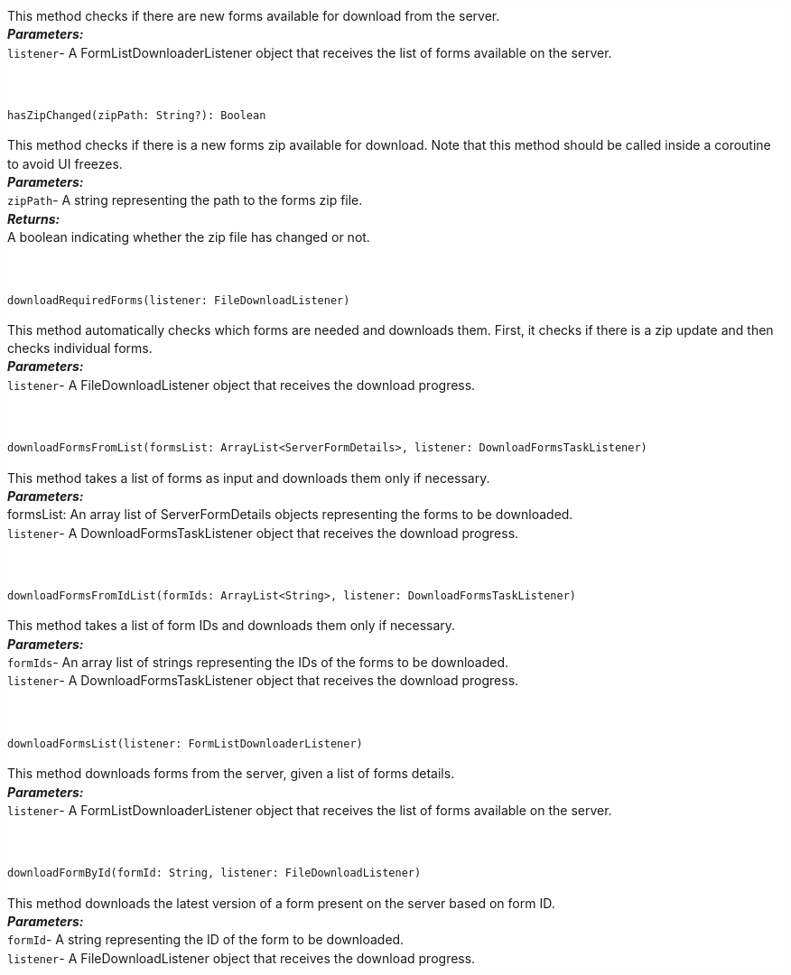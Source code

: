 This method checks if there are new forms available for download from the server. \
***Parameters:*** \
`listener`- A FormListDownloaderListener object that receives the list of forms available on the server.

<br>

`hasZipChanged(zipPath: String?): Boolean`

This method checks if there is a new forms zip available for download. Note that this method should be called inside a coroutine to avoid UI freezes. \
***Parameters:*** \
`zipPath`- A string representing the path to the forms zip file. \
***Returns:*** \
A boolean indicating whether the zip file has changed or not.

<br>

`downloadRequiredForms(listener: FileDownloadListener)`

This method automatically checks which forms are needed and downloads them. First, it checks if there is a zip update and then checks individual forms. \
***Parameters:*** \
`listener`- A FileDownloadListener object that receives the download progress.

<br>

`downloadFormsFromList(formsList: ArrayList<ServerFormDetails>, listener: DownloadFormsTaskListener)`

This method takes a list of forms as input and downloads them only if necessary. \
***Parameters:*** \
formsList: An array list of ServerFormDetails objects representing the forms to be downloaded. \
`listener`- A DownloadFormsTaskListener object that receives the download progress.

<br>

`downloadFormsFromIdList(formIds: ArrayList<String>, listener: DownloadFormsTaskListener)`

This method takes a list of form IDs and downloads them only if necessary. \
***Parameters:*** \
`formIds`- An array list of strings representing the IDs of the forms to be downloaded. \
`listener`- A DownloadFormsTaskListener object that receives the download progress.

<br>

`downloadFormsList(listener: FormListDownloaderListener)`

This method downloads forms from the server, given a list of forms details. \
***Parameters:*** \
`listener`- A FormListDownloaderListener object that receives the list of forms available on the server.

<br>

`downloadFormById(formId: String, listener: FileDownloadListener)`

This method downloads the latest version of a form present on the server based on form ID. \
***Parameters:*** \
`formId`- A string representing the ID of the form to be downloaded. \
`listener`- A FileDownloadListener object that receives the download progress.
